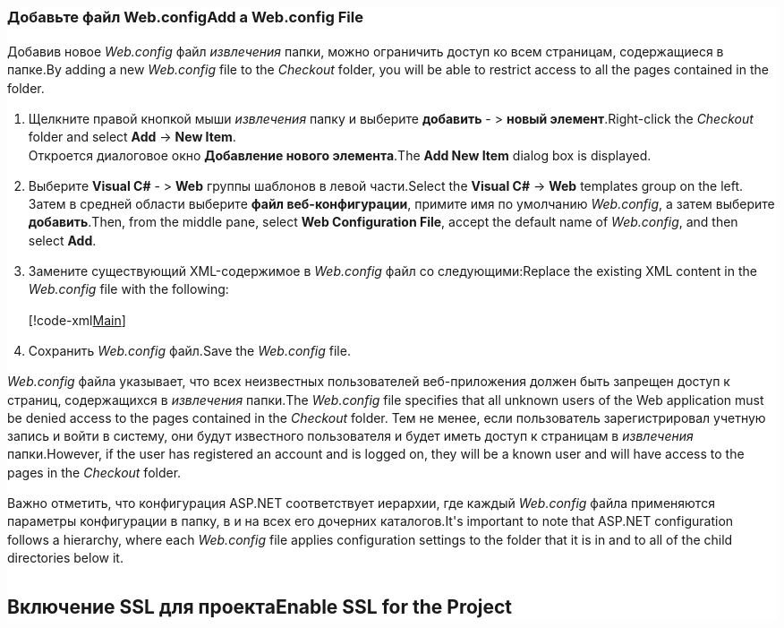 ### <a name="add-a-webconfig-file"></a><span data-ttu-id="99dfc-169">Добавьте файл Web.config</span><span class="sxs-lookup"><span data-stu-id="99dfc-169">Add a Web.config File</span></span>

<span data-ttu-id="99dfc-170">Добавив новое *Web.config* файл *извлечения* папки, можно ограничить доступ ко всем страницам, содержащиеся в папке.</span><span class="sxs-lookup"><span data-stu-id="99dfc-170">By adding a new *Web.config* file to the *Checkout* folder, you will be able to restrict access to all the pages contained in the folder.</span></span>

1. <span data-ttu-id="99dfc-171">Щелкните правой кнопкой мыши *извлечения* папку и выберите **добавить**  - &gt; **новый элемент**.</span><span class="sxs-lookup"><span data-stu-id="99dfc-171">Right-click the *Checkout* folder and select **Add** -&gt; **New Item**.</span></span>  
   <span data-ttu-id="99dfc-172">Откроется диалоговое окно **Добавление нового элемента**.</span><span class="sxs-lookup"><span data-stu-id="99dfc-172">The **Add New Item** dialog box is displayed.</span></span>
2. <span data-ttu-id="99dfc-173">Выберите **Visual C#**  - &gt; **Web** группы шаблонов в левой части.</span><span class="sxs-lookup"><span data-stu-id="99dfc-173">Select the **Visual C#** -&gt; **Web** templates group on the left.</span></span> <span data-ttu-id="99dfc-174">Затем в средней области выберите **файл веб-конфигурации**, примите имя по умолчанию *Web.config*, а затем выберите **добавить**.</span><span class="sxs-lookup"><span data-stu-id="99dfc-174">Then, from the middle pane, select **Web Configuration File**, accept the default name of *Web.config*, and then select **Add**.</span></span>
3. <span data-ttu-id="99dfc-175">Замените существующий XML-содержимое в *Web.config* файл со следующими:</span><span class="sxs-lookup"><span data-stu-id="99dfc-175">Replace the existing XML content in the *Web.config* file with the following:</span></span>  

    [!code-xml[Main](checkout-and-payment-with-paypal/samples/sample4.xml)]
4. <span data-ttu-id="99dfc-176">Сохранить *Web.config* файл.</span><span class="sxs-lookup"><span data-stu-id="99dfc-176">Save the *Web.config* file.</span></span>

<span data-ttu-id="99dfc-177">*Web.config* файла указывает, что всех неизвестных пользователей веб-приложения должен быть запрещен доступ к страниц, содержащихся в *извлечения* папки.</span><span class="sxs-lookup"><span data-stu-id="99dfc-177">The *Web.config* file specifies that all unknown users of the Web application must be denied access to the pages contained in the *Checkout* folder.</span></span> <span data-ttu-id="99dfc-178">Тем не менее, если пользователь зарегистрировал учетную запись и войти в систему, они будут известного пользователя и будет иметь доступ к страницам в *извлечения* папки.</span><span class="sxs-lookup"><span data-stu-id="99dfc-178">However, if the user has registered an account and is logged on, they will be a known user and will have access to the pages in the *Checkout* folder.</span></span>

<span data-ttu-id="99dfc-179">Важно отметить, что конфигурация ASP.NET соответствует иерархии, где каждый *Web.config* файла применяются параметры конфигурации в папку, в и на всех его дочерних каталогов.</span><span class="sxs-lookup"><span data-stu-id="99dfc-179">It's important to note that ASP.NET configuration follows a hierarchy, where each *Web.config* file applies configuration settings to the folder that it is in and to all of the child directories below it.</span></span>

<a id="SSLWebForms"></a>
## <a name="enable-ssl-for-the-project"></a><span data-ttu-id="99dfc-180">Включение SSL для проекта</span><span class="sxs-lookup"><span data-stu-id="99dfc-180">Enable SSL for the Project</span></span>
